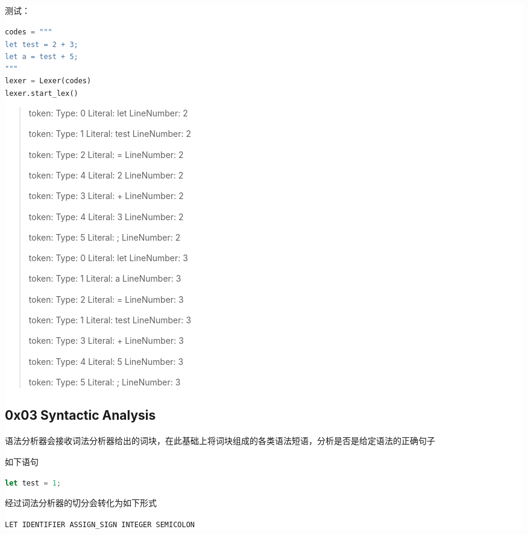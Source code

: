 测试：

```python
codes = """
let test = 2 + 3;
let a = test + 5;
"""
lexer = Lexer(codes)
lexer.start_lex()
```

> token:  Type: 0	Literal: let 	LineNumber: 2
>
> token:  Type: 1	Literal: test	LineNumber: 2
>
> token:  Type: 2	Literal: =   	LineNumber: 2
>
> token:  Type: 4	Literal: 2   	LineNumber: 2
>
> token:  Type: 3	Literal: +   	LineNumber: 2
>
> token:  Type: 4	Literal: 3   	LineNumber: 2
>
> token:  Type: 5	Literal: ;   	LineNumber: 2
>
> token:  Type: 0	Literal: let 	LineNumber: 3
>
> token:  Type: 1	Literal: a   	LineNumber: 3
>
> token:  Type: 2	Literal: =   	LineNumber: 3
>
> token:  Type: 1	Literal: test	LineNumber: 3
>
> token:  Type: 3	Literal: +   	LineNumber: 3
>
> token:  Type: 4	Literal: 5   	LineNumber: 3
>
> token:  Type: 5	Literal: ;   	LineNumber: 3

## 0x03 Syntactic Analysis

语法分析器会接收词法分析器给出的词块，在此基础上将词块组成的各类语法短语，分析是否是给定语法的正确句子

如下语句

```js
let test = 1;
```

经过词法分析器的切分会转化为如下形式

```js
LET IDENTIFIER ASSIGN_SIGN INTEGER SEMICOLON
```
